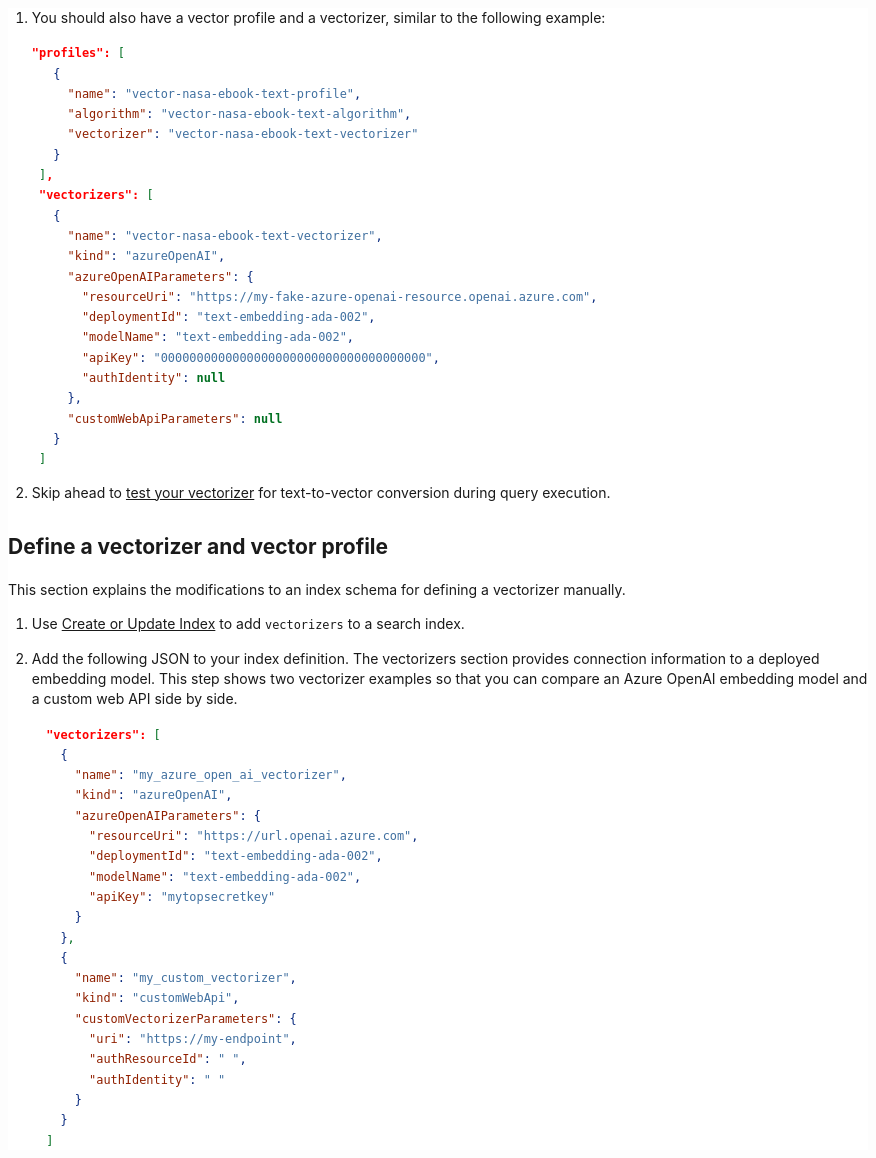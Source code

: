 1. You should also have a vector profile and a vectorizer, similar to the following example:

   ```json
   "profiles": [
      {
        "name": "vector-nasa-ebook-text-profile",
        "algorithm": "vector-nasa-ebook-text-algorithm",
        "vectorizer": "vector-nasa-ebook-text-vectorizer"
      }
    ],
    "vectorizers": [
      {
        "name": "vector-nasa-ebook-text-vectorizer",
        "kind": "azureOpenAI",
        "azureOpenAIParameters": {
          "resourceUri": "https://my-fake-azure-openai-resource.openai.azure.com",
          "deploymentId": "text-embedding-ada-002",
          "modelName": "text-embedding-ada-002",
          "apiKey": "0000000000000000000000000000000000000",
          "authIdentity": null
        },
        "customWebApiParameters": null
      }
    ]
    ```

1. Skip ahead to [test your vectorizer](#test-a-vectorizer) for text-to-vector conversion during query execution.

## Define a vectorizer and vector profile

This section explains the modifications to an index schema for defining a vectorizer manually.

1. Use [Create or Update Index](/rest/api/searchservice/indexes/create-or-update) to add `vectorizers` to a search index.

1. Add the following JSON to your index definition. The vectorizers section provides connection information to a deployed embedding model. This step shows two vectorizer examples so that you can compare an Azure OpenAI embedding model and a custom web API side by side.

    ```json
      "vectorizers": [
        {
          "name": "my_azure_open_ai_vectorizer",
          "kind": "azureOpenAI",
          "azureOpenAIParameters": {
            "resourceUri": "https://url.openai.azure.com",
            "deploymentId": "text-embedding-ada-002",
            "modelName": "text-embedding-ada-002",
            "apiKey": "mytopsecretkey"
          }
        },
        {
          "name": "my_custom_vectorizer",
          "kind": "customWebApi",
          "customVectorizerParameters": {
            "uri": "https://my-endpoint",
            "authResourceId": " ",
            "authIdentity": " "
          }
        }
      ]
    ```

   ```